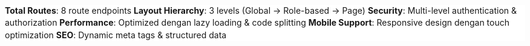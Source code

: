 
**Total Routes**: 8 route endpoints
**Layout Hierarchy**: 3 levels (Global → Role-based → Page)
**Security**: Multi-level authentication & authorization
**Performance**: Optimized dengan lazy loading & code splitting
**Mobile Support**: Responsive design dengan touch optimization
**SEO**: Dynamic meta tags & structured data
